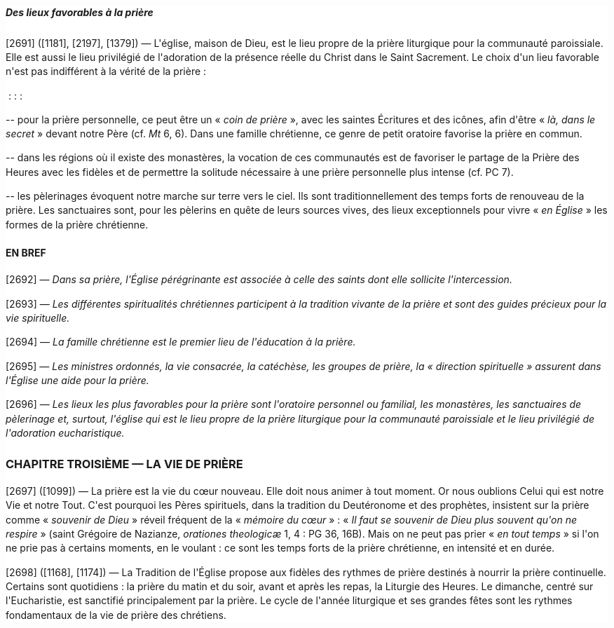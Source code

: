 

##### Des lieux favorables à la prière

[2691] ([1181], [2197], [1379]) — L'église, maison de Dieu, est le lieu propre de la prière liturgique pour la communauté paroissiale. Elle est aussi le lieu privilégié de l'adoration de la présence réelle du Christ dans le Saint Sacrement. Le choix d'un lieu favorable n'est pas indifférent à la vérité de la prière :

 : : :

-- pour la prière personnelle, ce peut être un « *coin de prière* », avec les saintes Écritures et des icônes, afin d'être « *là, dans le secret* » devant notre Père (cf. *Mt* 6, 6). Dans une famille chrétienne, ce genre de petit oratoire favorise la prière en commun.

-- dans les régions où il existe des monastères, la vocation de ces communautés est de favoriser le partage de la Prière des Heures avec les fidèles et de permettre la solitude nécessaire à une prière personnelle plus intense (cf. PC 7).

-- les pèlerinages évoquent notre marche sur terre vers le ciel. Ils sont traditionnellement des temps forts de renouveau de la prière. Les sanctuaires sont, pour les pèlerins en quête de leurs sources vives, des lieux exceptionnels pour vivre « *en Église* » les formes de la prière chrétienne.



#### EN BREF

[2692] — *Dans sa prière, l'Église pérégrinante est associée à celle des saints dont elle sollicite l'intercession.*

[2693] — *Les différentes spiritualités chrétiennes participent à la tradition vivante de la prière et sont des guides précieux pour la vie spirituelle.*

[2694] — *La famille chrétienne est le premier lieu de l'éducation à la prière.*

[2695] — *Les ministres ordonnés, la vie consacrée, la catéchèse, les groupes de prière, la « *direction spirituelle* » assurent dans l'Église une aide pour la prière.*

[2696] — *Les lieux les plus favorables pour la prière sont l'oratoire personnel ou familial, les monastères, les sanctuaires de pèlerinage et, surtout, l'église qui est le lieu propre de la prière liturgique pour la communauté paroissiale et le lieu privilégié de l'adoration eucharistique.*



### CHAPITRE TROISIÈME — LA VIE DE PRIÈRE

[2697] ([1099]) — La prière est la vie du cœur nouveau. Elle doit nous animer à tout moment. Or nous oublions Celui qui est notre Vie et notre Tout. C'est pourquoi les Pères spirituels, dans la tradition du Deutéronome et des prophètes, insistent sur la prière comme « *souvenir de Dieu* » réveil fréquent de la « *mémoire du cœur* » : « *Il faut se souvenir de Dieu plus souvent qu'on ne respire* » (saint Grégoire de Nazianze, *orationes theologicæ* 1, 4 : PG 36, 16B). Mais on ne peut pas prier « *en tout temps* » si l'on ne prie pas à certains moments, en le voulant : ce sont les temps forts de la prière chrétienne, en intensité et en durée.

[2698] ([1168], [1174]) — La Tradition de l'Église propose aux fidèles des rythmes de prière destinés à nourrir la prière continuelle. Certains sont quotidiens : la prière du matin et du soir, avant et après les repas, la Liturgie des Heures. Le dimanche, centré sur l'Eucharistie, est sanctifié principalement par la prière. Le cycle de l'année liturgique et ses grandes fêtes sont les rythmes fondamentaux de la vie de prière des chrétiens.

